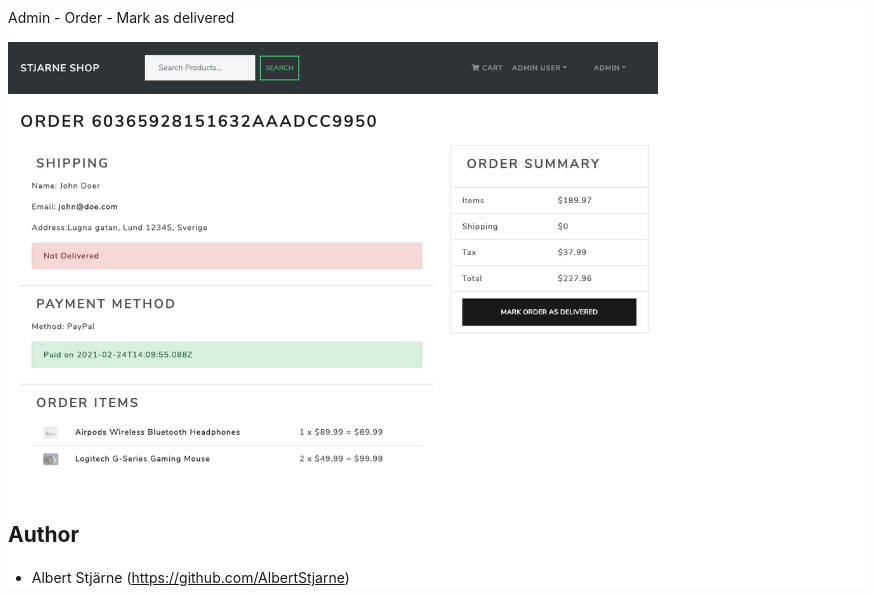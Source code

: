 Admin - Order - Mark as delivered

<img src="./README-img/stjarneshop-admin-order-mark-as-delivered.png" width=650>

## Author

- Albert Stjärne (https://github.com/AlbertStjarne)
